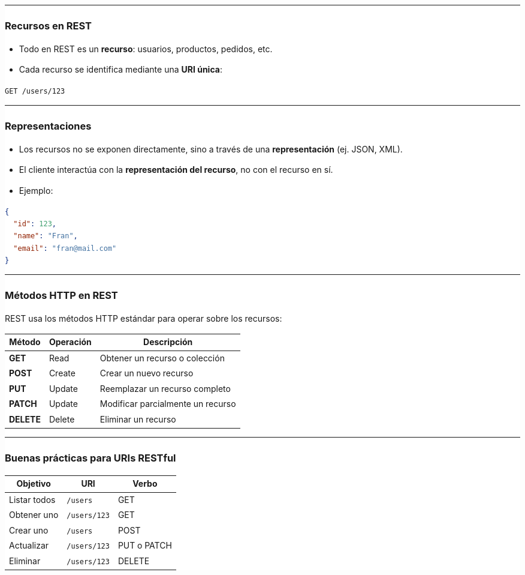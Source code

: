 
---

### Recursos en REST

- Todo en REST es un **recurso**: usuarios, productos, pedidos, etc.
    
- Cada recurso se identifica mediante una **URI única**:
    

```http
GET /users/123
```

---

### Representaciones

- Los recursos no se exponen directamente, sino a través de una **representación** (ej. JSON, XML).
    
- El cliente interactúa con la **representación del recurso**, no con el recurso en sí.
    
- Ejemplo:
    

```json
{
  "id": 123,
  "name": "Fran",
  "email": "fran@mail.com"
}
```

---

### Métodos HTTP en REST

REST usa los métodos HTTP estándar para operar sobre los recursos:

|Método|Operación|Descripción|
|---|---|---|
|**GET**|Read|Obtener un recurso o colección|
|**POST**|Create|Crear un nuevo recurso|
|**PUT**|Update|Reemplazar un recurso completo|
|**PATCH**|Update|Modificar parcialmente un recurso|
|**DELETE**|Delete|Eliminar un recurso|

---

### Buenas prácticas para URIs RESTful

|Objetivo|URI|Verbo|
|---|---|---|
|Listar todos|`/users`|GET|
|Obtener uno|`/users/123`|GET|
|Crear uno|`/users`|POST|
|Actualizar|`/users/123`|PUT o PATCH|
|Eliminar|`/users/123`|DELETE|
